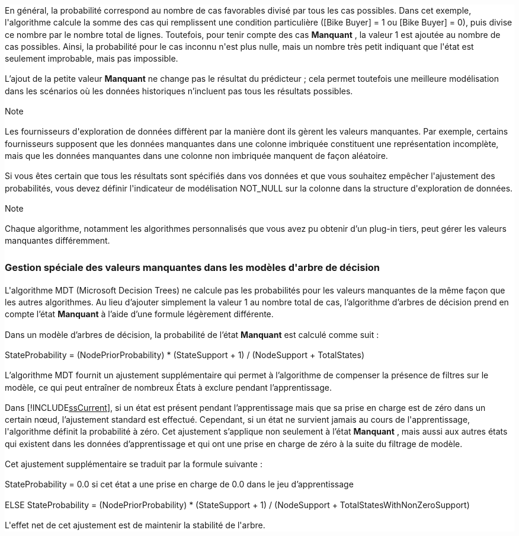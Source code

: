  En général, la probabilité correspond au nombre de cas favorables divisé par tous les cas possibles. Dans cet exemple, l'algorithme calcule la somme des cas qui remplissent une condition particulière ([Bike Buyer] = 1 ou [Bike Buyer] = 0), puis divise ce nombre par le nombre total de lignes. Toutefois, pour tenir compte des cas **Manquant** , la valeur 1 est ajoutée au nombre de cas possibles. Ainsi, la probabilité pour le cas inconnu n'est plus nulle, mais un nombre très petit indiquant que l'état est seulement improbable, mais pas impossible.  
  
 L’ajout de la petite valeur **Manquant** ne change pas le résultat du prédicteur ; cela permet toutefois une meilleure modélisation dans les scénarios où les données historiques n’incluent pas tous les résultats possibles.  
  
> [!NOTE]  
>  Les fournisseurs d'exploration de données diffèrent par la manière dont ils gèrent les valeurs manquantes. Par exemple, certains fournisseurs supposent que les données manquantes dans une colonne imbriquée constituent une représentation incomplète, mais que les données manquantes dans une colonne non imbriquée manquent de façon aléatoire.  
  
 Si vous êtes certain que tous les résultats sont spécifiés dans vos données et que vous souhaitez empêcher l'ajustement des probabilités, vous devez définir l'indicateur de modélisation NOT_NULL sur la colonne dans la structure d'exploration de données.  
  
> [!NOTE]  
>  Chaque algorithme, notamment les algorithmes personnalisés que vous avez pu obtenir d’un plug-in tiers, peut gérer les valeurs manquantes différemment.  
  
### <a name="special-handling-of-missing-values-in-decision-tree-models"></a>Gestion spéciale des valeurs manquantes dans les modèles d'arbre de décision  
 L'algorithme MDT (Microsoft Decision Trees) ne calcule pas les probabilités pour les valeurs manquantes de la même façon que les autres algorithmes. Au lieu d’ajouter simplement la valeur 1 au nombre total de cas, l’algorithme d’arbres de décision prend en compte l’état **Manquant** à l’aide d’une formule légèrement différente.  
  
 Dans un modèle d’arbres de décision, la probabilité de l’état **Manquant** est calculé comme suit :  
  
 StateProbability = (NodePriorProbability) * (StateSupport + 1) / (NodeSupport + TotalStates)  
  
L’algorithme MDT fournit un ajustement supplémentaire qui permet à l’algorithme de compenser la présence de filtres sur le modèle, ce qui peut entraîner de nombreux États à exclure pendant l’apprentissage.  
  
 Dans [!INCLUDE[ssCurrent](../../includes/sscurrent-md.md)], si un état est présent pendant l’apprentissage mais que sa prise en charge est de zéro dans un certain nœud, l’ajustement standard est effectué. Cependant, si un état ne survient jamais au cours de l'apprentissage, l'algorithme définit la probabilité à zéro. Cet ajustement s’applique non seulement à l’état **Manquant** , mais aussi aux autres états qui existent dans les données d’apprentissage et qui ont une prise en charge de zéro à la suite du filtrage de modèle.  
  
 Cet ajustement supplémentaire se traduit par la formule suivante :  
  
 StateProbability = 0.0 si cet état a une prise en charge de 0.0 dans le jeu d’apprentissage  
  
 ELSE StateProbability = (NodePriorProbability) * (StateSupport + 1) / (NodeSupport + TotalStatesWithNonZeroSupport)  
  
 L'effet net de cet ajustement est de maintenir la stabilité de l'arbre.  
  